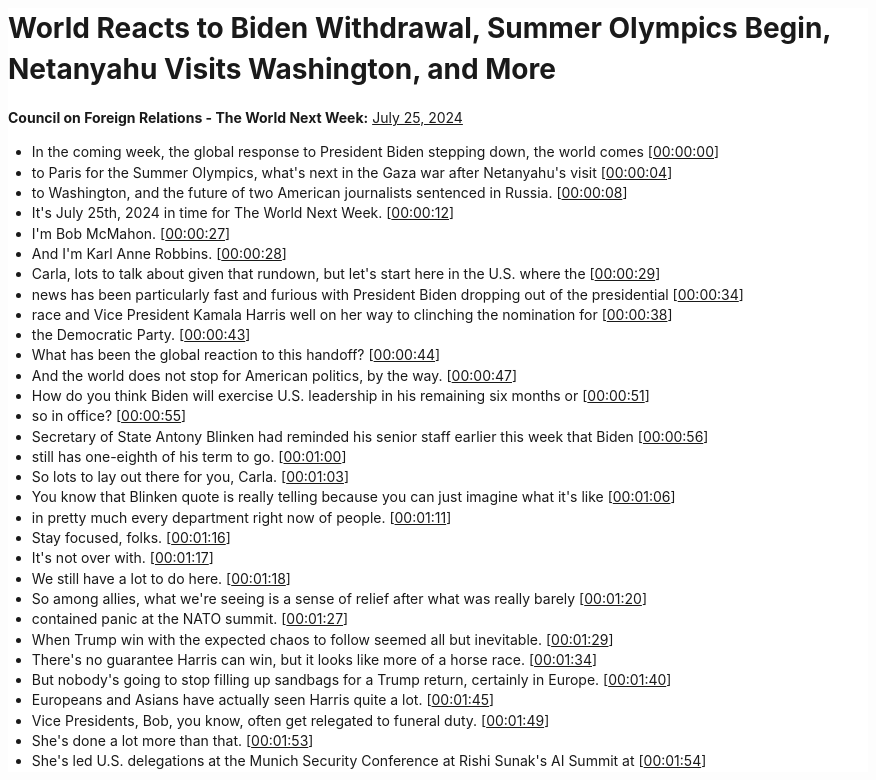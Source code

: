 
# World Reacts to Biden Withdrawal, Summer Olympics Begin, Netanyahu Visits Washington, and More
**Council on Foreign Relations - The World Next Week:** [July 25, 2024](https://www.youtube.com/watch?v=j4c0T5EQVhY)
*  In the coming week, the global response to President Biden stepping down, the world comes [[00:00:00](https://www.youtube.com/watch?v=j4c0T5EQVhY&t=0.0s)]
*  to Paris for the Summer Olympics, what's next in the Gaza war after Netanyahu's visit [[00:00:04](https://www.youtube.com/watch?v=j4c0T5EQVhY&t=4.7s)]
*  to Washington, and the future of two American journalists sentenced in Russia. [[00:00:08](https://www.youtube.com/watch?v=j4c0T5EQVhY&t=8.9s)]
*  It's July 25th, 2024 in time for The World Next Week. [[00:00:12](https://www.youtube.com/watch?v=j4c0T5EQVhY&t=12.700000000000001s)]
*  I'm Bob McMahon. [[00:00:27](https://www.youtube.com/watch?v=j4c0T5EQVhY&t=27.54s)]
*  And I'm Karl Anne Robbins. [[00:00:28](https://www.youtube.com/watch?v=j4c0T5EQVhY&t=28.54s)]
*  Carla, lots to talk about given that rundown, but let's start here in the U.S. where the [[00:00:29](https://www.youtube.com/watch?v=j4c0T5EQVhY&t=29.54s)]
*  news has been particularly fast and furious with President Biden dropping out of the presidential [[00:00:34](https://www.youtube.com/watch?v=j4c0T5EQVhY&t=34.74s)]
*  race and Vice President Kamala Harris well on her way to clinching the nomination for [[00:00:38](https://www.youtube.com/watch?v=j4c0T5EQVhY&t=38.6s)]
*  the Democratic Party. [[00:00:43](https://www.youtube.com/watch?v=j4c0T5EQVhY&t=43.06s)]
*  What has been the global reaction to this handoff? [[00:00:44](https://www.youtube.com/watch?v=j4c0T5EQVhY&t=44.739999999999995s)]
*  And the world does not stop for American politics, by the way. [[00:00:47](https://www.youtube.com/watch?v=j4c0T5EQVhY&t=47.82s)]
*  How do you think Biden will exercise U.S. leadership in his remaining six months or [[00:00:51](https://www.youtube.com/watch?v=j4c0T5EQVhY&t=51.14s)]
*  so in office? [[00:00:55](https://www.youtube.com/watch?v=j4c0T5EQVhY&t=55.16s)]
*  Secretary of State Antony Blinken had reminded his senior staff earlier this week that Biden [[00:00:56](https://www.youtube.com/watch?v=j4c0T5EQVhY&t=56.88s)]
*  still has one-eighth of his term to go. [[00:01:00](https://www.youtube.com/watch?v=j4c0T5EQVhY&t=60.080000000000005s)]
*  So lots to lay out there for you, Carla. [[00:01:03](https://www.youtube.com/watch?v=j4c0T5EQVhY&t=63.86s)]
*  You know that Blinken quote is really telling because you can just imagine what it's like [[00:01:06](https://www.youtube.com/watch?v=j4c0T5EQVhY&t=66.0s)]
*  in pretty much every department right now of people. [[00:01:11](https://www.youtube.com/watch?v=j4c0T5EQVhY&t=71.24000000000001s)]
*  Stay focused, folks. [[00:01:16](https://www.youtube.com/watch?v=j4c0T5EQVhY&t=76.64s)]
*  It's not over with. [[00:01:17](https://www.youtube.com/watch?v=j4c0T5EQVhY&t=77.76s)]
*  We still have a lot to do here. [[00:01:18](https://www.youtube.com/watch?v=j4c0T5EQVhY&t=78.76s)]
*  So among allies, what we're seeing is a sense of relief after what was really barely [[00:01:20](https://www.youtube.com/watch?v=j4c0T5EQVhY&t=80.82000000000001s)]
*  contained panic at the NATO summit. [[00:01:27](https://www.youtube.com/watch?v=j4c0T5EQVhY&t=87.08s)]
*  When Trump win with the expected chaos to follow seemed all but inevitable. [[00:01:29](https://www.youtube.com/watch?v=j4c0T5EQVhY&t=89.28s)]
*  There's no guarantee Harris can win, but it looks like more of a horse race. [[00:01:34](https://www.youtube.com/watch?v=j4c0T5EQVhY&t=94.44s)]
*  But nobody's going to stop filling up sandbags for a Trump return, certainly in Europe. [[00:01:40](https://www.youtube.com/watch?v=j4c0T5EQVhY&t=100.22s)]
*  Europeans and Asians have actually seen Harris quite a lot. [[00:01:45](https://www.youtube.com/watch?v=j4c0T5EQVhY&t=105.24000000000001s)]
*  Vice Presidents, Bob, you know, often get relegated to funeral duty. [[00:01:49](https://www.youtube.com/watch?v=j4c0T5EQVhY&t=109.08000000000001s)]
*  She's done a lot more than that. [[00:01:53](https://www.youtube.com/watch?v=j4c0T5EQVhY&t=113.2s)]
*  She's led U.S. delegations at the Munich Security Conference at Rishi Sunak's AI Summit at [[00:01:54](https://www.youtube.com/watch?v=j4c0T5EQVhY&t=114.64s)]